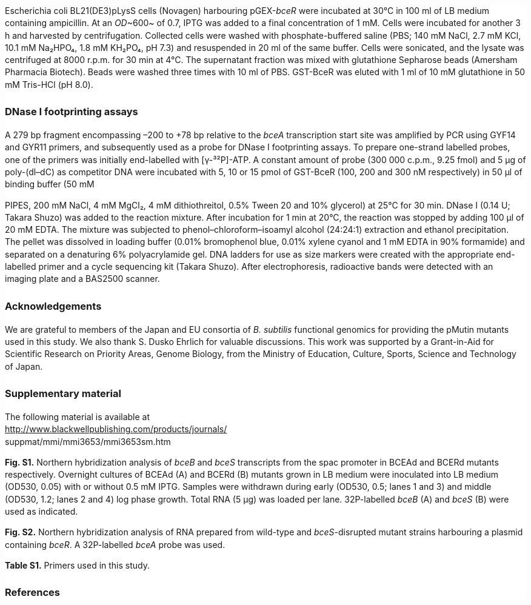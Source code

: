 Escherichia coli BL21(DE3)pLysS cells (Novagen) harbouring pGEX-*bceR* were incubated at 30°C in 100 ml of LB medium containing ampicillin. At an *OD*~600~ of 0.7, IPTG was added to a final concentration of 1 mM. Cells were incubated for another 3 h and harvested by centrifugation. Collected cells were washed with phosphate-buffered saline (PBS; 140 mM NaCl, 2.7 mM KCl, 10.1 mM Na₂HPO₄, 1.8 mM KH₂PO₄, pH 7.3) and resuspended in 20 ml of the same buffer. Cells were sonicated, and the lysate was centrifuged at 8000 r.p.m. for 30 min at 4°C. The supernatant fraction was mixed with glutathione Sepharose beads (Amersham Pharmacia Biotech). Beads were washed three times with 10 ml of PBS. GST-BceR was eluted with 1 ml of 10 mM glutathione in 50 mM Tris-HCl (pH 8.0).

### DNase I footprinting assays

A 279 bp fragment encompassing –200 to +78 bp relative to the *bceA* transcription start site was amplified by PCR using GYF14 and GYR11 primers, and subsequently used as a probe for DNase I footprinting assays. To prepare one-strand labelled probes, one of the primers was initially end-labelled with [γ-³²P]-ATP. A constant amount of probe (300 000 c.p.m., 9.25 fmol) and 5 μg of poly-(dl–dC) as competitor DNA were incubated with 5, 10 or 15 pmol of GST-BceR (100, 200 and 300 nM respectively) in 50 μl of binding buffer (50 mM

PIPES, 200 mM NaCl, 4 mM MgCl₂, 4 mM dithiothreitol, 0.5% Tween 20 and 10% glycerol) at 25°C for 30 min. DNase I (0.14 U; Takara Shuzo) was added to the reaction mixture. After incubation for 1 min at 20°C, the reaction was stopped by adding 100 μl of 20 mM EDTA. The mixture was subjected to phenol–chloroform–isoamyl alcohol (24:24:1) extraction and ethanol precipitation. The pellet was dissolved in loading buffer (0.01% bromophenol blue, 0.01% xylene cyanol and 1 mM EDTA in 90% formamide) and separated on a denaturing 6% polyacrylamide gel. DNA ladders for use as size markers were created with the appropriate end-labelled primer and a cycle sequencing kit (Takara Shuzo). After electrophoresis, radioactive bands were detected with an imaging plate and a BAS2500 scanner.

### Acknowledgements

We are grateful to members of the Japan and EU consortia of *B. subtilis* functional genomics for providing the pMutin mutants used in this study. We also thank S. Dusko Ehrlich for valuable discussions. This work was supported by a Grant-in-Aid for Scientific Research on Priority Areas, Genome Biology, from the Ministry of Education, Culture, Sports, Science and Technology of Japan.

### Supplementary material

The following material is available at  
http://www.blackwellpublishing.com/products/journals/  
suppmat/mmi/mmi3653/mmi3653sm.htm  

**Fig. S1.** Northern hybridization analysis of *bceB* and *bceS* transcripts from the spac promoter in BCEAd and BCERd mutants respectively. Overnight cultures of BCEAd (A) and BCERd (B) mutants grown in LB medium were inoculated into LB medium (OD530, 0.05) with or without 0.5 mM IPTG. Samples were withdrawn during early (OD530, 0.5; lanes 1 and 3) and middle (OD530, 1.2; lanes 2 and 4) log phase growth. Total RNA (5 μg) was loaded per lane. 32P-labelled *bceB* (A) and *bceS* (B) were used as indicated.

**Fig. S2.** Northern hybridization analysis of RNA prepared from wild-type and *bceS*-disrupted mutant strains harbouring a plasmid containing *bceR*. A 32P-labelled *bceA* probe was used.

**Table S1.** Primers used in this study.

### References
